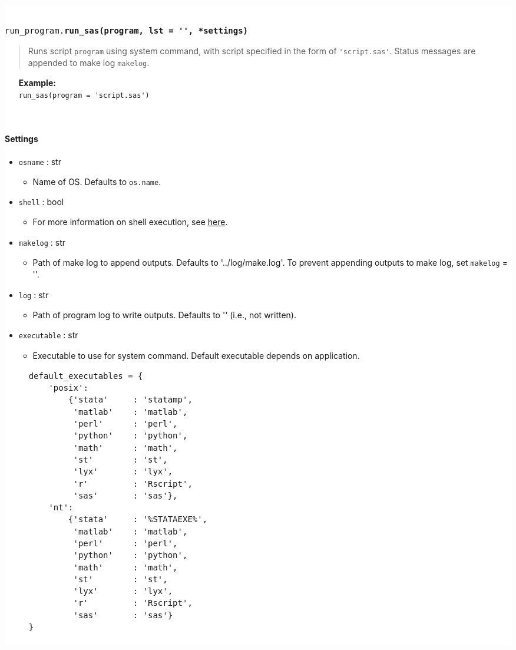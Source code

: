 
<br>

<pre>
run_program.<b>run_sas(program, lst = '', *settings)</b>
</pre>
> Runs script `program` using system command, with script specified in the form of `'script.sas'`. Status messages are appended to make log `makelog`.
<ul>
<b>Example:</b>
<br>
<code>run_sas(program = 'script.sas')</code>
</ul>


<br>

#### Settings

* `osname` : str
    * Name of OS. Defaults to `os.name`.

* `shell` : bool
    * For more information on shell execution, see <a href = 'https://docs.python.org/2/library/subprocess.html#frequently-used-arguments'>here</a>.

* `makelog` : str
    * Path of make log to append outputs. Defaults to '../log/make.log'. To prevent appending outputs to make log, set `makelog` = ''.

* `log` : str
    * Path of program log to write outputs. Defaults to '' (i.e., not written).

* `executable` : str
    * Executable to use for system command. Default executable depends on application.

    <pre>
    default_executables = {
        'posix': 
            {'stata'     : 'statamp',
             'matlab'    : 'matlab',
             'perl'      : 'perl',
             'python'    : 'python',
             'math'      : 'math',
             'st'        : 'st',
             'lyx'       : 'lyx',
             'r'         : 'Rscript',
             'sas'       : 'sas'},
        'nt': 
            {'stata'     : '%STATAEXE%',
             'matlab'    : 'matlab',
             'perl'      : 'perl',
             'python'    : 'python',
             'math'      : 'math',
             'st'        : 'st',
             'lyx'       : 'lyx',
             'r'         : 'Rscript',
             'sas'       : 'sas'}
    }
    </pre>
